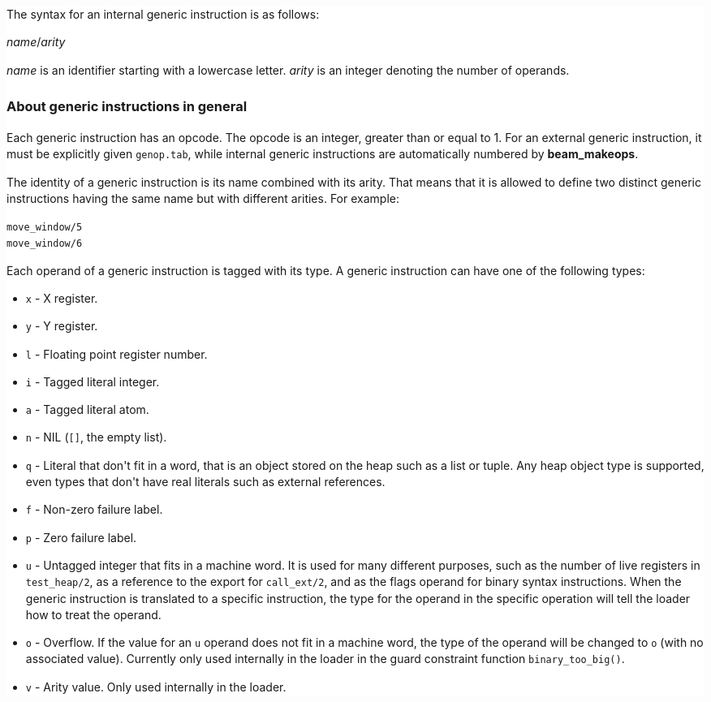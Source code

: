 The syntax for an internal generic instruction is as follows:

*name*/*arity*

*name* is an identifier starting with a lowercase letter.  *arity* is
an integer denoting the number of operands.

### About generic instructions in general ###

Each generic instruction has an opcode.  The opcode is an integer,
greater than or equal to 1. For an external generic instruction, it
must be explicitly given `genop.tab`, while internal generic
instructions are automatically numbered by **beam\_makeops**.

The identity of a generic instruction is its name combined with its
arity.  That means that it is allowed to define two distinct generic
instructions having the same name but with different arities.  For
example:

    move_window/5
    move_window/6

Each operand of a generic instruction is tagged with its type.  A generic
instruction can have one of the following types:

* `x` - X register.

* `y` - Y register.

* `l` - Floating point register number.

* `i` - Tagged literal integer.

* `a` - Tagged literal atom.

* `n` - NIL (`[]`, the empty list).

* `q` - Literal that don't fit in a word, that is an object stored on
the heap such as a list or tuple.  Any heap object type is supported,
even types that don't have real literals such as external references.

* `f` - Non-zero failure label.

* `p` - Zero failure label.

* `u` - Untagged integer that fits in a machine word.  It is used for many
different purposes, such as the number of live registers in `test_heap/2`,
as a reference to the export for `call_ext/2`, and as the flags operand for
binary syntax instructions.  When the generic instruction is translated to a
specific instruction, the type for the operand in the specific operation will
tell the loader how to treat the operand.

* `o` - Overflow.  If the value for an `u` operand does not fit in a machine
word, the type of the operand will be changed to `o` (with no associated
value).  Currently only used internally in the loader in the guard constraint
function `binary_too_big()`.

* `v` - Arity value.  Only used internally in the loader.
